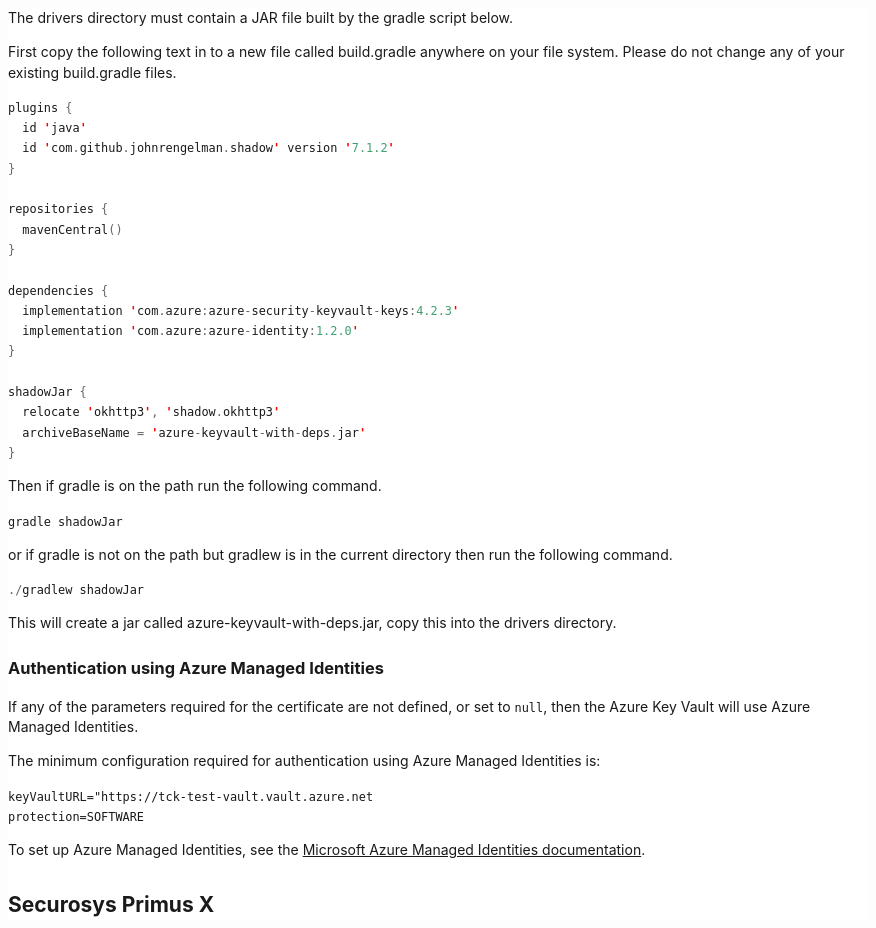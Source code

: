 The drivers directory must contain a JAR file built by the gradle script below.

First copy the following text in to a new file called build.gradle anywhere on your file system.
Please do not change any of your existing build.gradle files.

```kotlin
plugins {
  id 'java'
  id 'com.github.johnrengelman.shadow' version '7.1.2'
}

repositories {
  mavenCentral()
}

dependencies {
  implementation 'com.azure:azure-security-keyvault-keys:4.2.3'
  implementation 'com.azure:azure-identity:1.2.0'
}

shadowJar {
  relocate 'okhttp3', 'shadow.okhttp3'
  archiveBaseName = 'azure-keyvault-with-deps.jar'
}
```

Then if gradle is on the path run the following command.

```kotlin
gradle shadowJar
```

or if gradle is not on the path but gradlew is in the current directory then run the following command.

```kotlin
./gradlew shadowJar
```

This will create a jar called azure-keyvault-with-deps.jar, copy this into the drivers directory.

### Authentication using Azure Managed Identities

If any of the parameters required for the certificate are not defined, or set to `null`, then the Azure Key Vault will use Azure Managed Identities.

The minimum configuration required for authentication using Azure Managed Identities is:

```
keyVaultURL="https://tck-test-vault.vault.azure.net
protection=SOFTWARE
```

To set up Azure Managed Identities, see the [Microsoft Azure Managed Identities documentation](https://docs.microsoft.com/en-us/azure/active-directory/managed-identities-azure-resources/overview).

## Securosys Primus X
